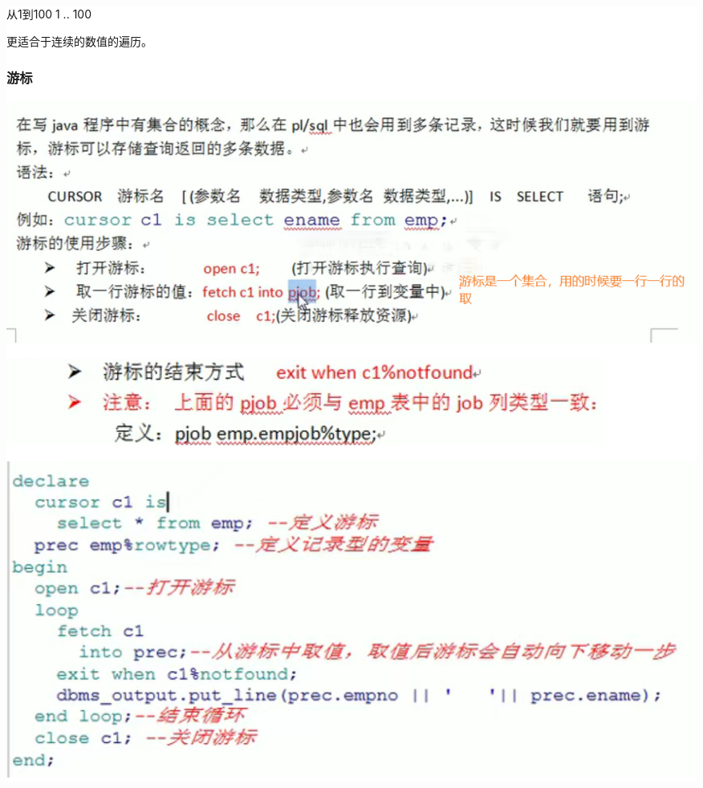 从1到100    1 .. 100

更适合于连续的数值的遍历。

### 游标

![image-20211215161657041](img/image-20211215161657041.png) 

![image-20211215161809769](img/image-20211215161809769.png) 

![image-20211215162203667](img/image-20211215162203667.png) 
